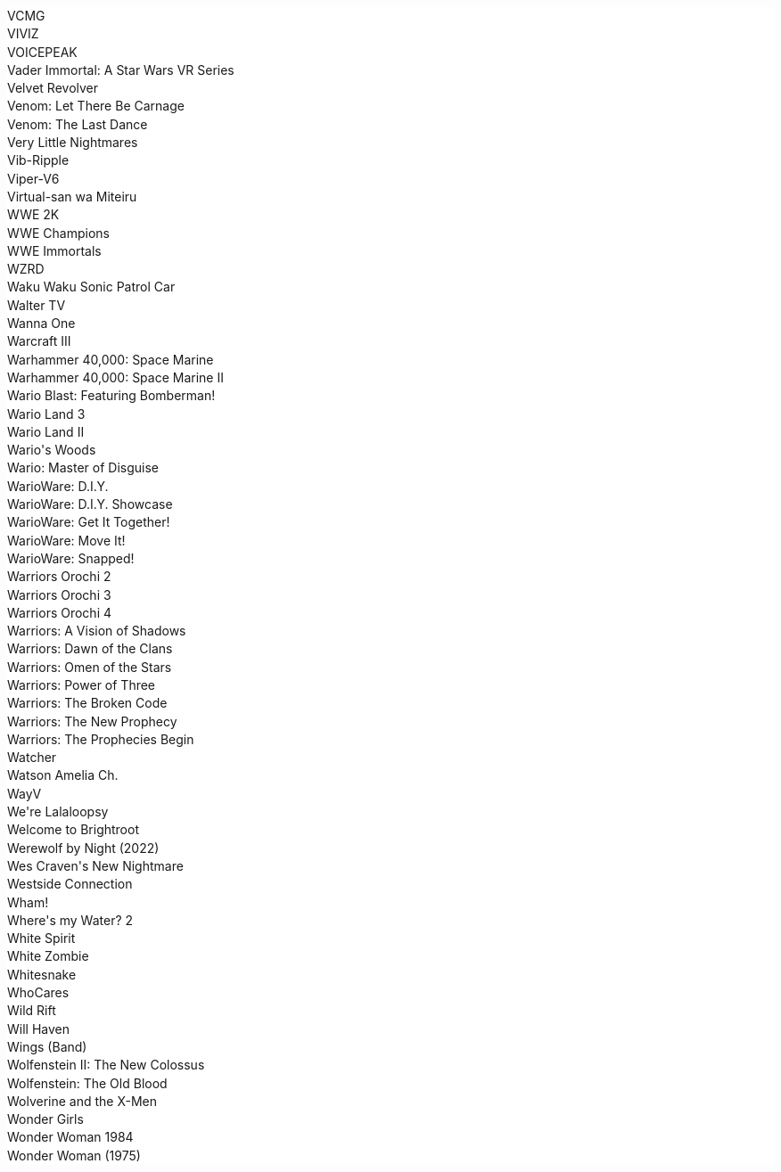 VCMG<br>
VIVIZ<br>
VOICEPEAK<br>
Vader Immortal: A Star Wars VR Series<br>
Velvet Revolver<br>
Venom: Let There Be Carnage<br>
Venom: The Last Dance<br>
Very Little Nightmares<br>
Vib-Ripple<br>
Viper-V6<br>
Virtual-san wa Miteiru<br>
WWE 2K<br>
WWE Champions<br>
WWE Immortals<br>
WZRD<br>
Waku Waku Sonic Patrol Car<br>
Walter TV<br>
Wanna One<br>
Warcraft III<br>
Warhammer 40,000: Space Marine<br>
Warhammer 40,000: Space Marine II<br>
Wario Blast: Featuring Bomberman!<br>
Wario Land 3<br>
Wario Land II<br>
Wario's Woods<br>
Wario: Master of Disguise<br>
WarioWare: D.I.Y.<br>
WarioWare: D.I.Y. Showcase<br>
WarioWare: Get It Together!<br>
WarioWare: Move It!<br>
WarioWare: Snapped!<br>
Warriors Orochi 2<br>
Warriors Orochi 3<br>
Warriors Orochi 4<br>
Warriors: A Vision of Shadows<br>
Warriors: Dawn of the Clans<br>
Warriors: Omen of the Stars<br>
Warriors: Power of Three<br>
Warriors: The Broken Code<br>
Warriors: The New Prophecy<br>
Warriors: The Prophecies Begin<br>
Watcher<br>
Watson Amelia Ch.<br>
WayV<br>
We're Lalaloopsy<br>
Welcome to Brightroot<br>
Werewolf by Night (2022)<br>
Wes Craven's New Nightmare<br>
Westside Connection<br>
Wham!<br>
Where's my Water? 2<br>
White Spirit<br>
White Zombie<br>
Whitesnake<br>
WhoCares<br>
Wild Rift<br>
Will Haven<br>
Wings (Band)<br>
Wolfenstein II: The New Colossus<br>
Wolfenstein: The Old Blood<br>
Wolverine and the X-Men<br>
Wonder Girls<br>
Wonder Woman 1984<br>
Wonder Woman (1975)<br>